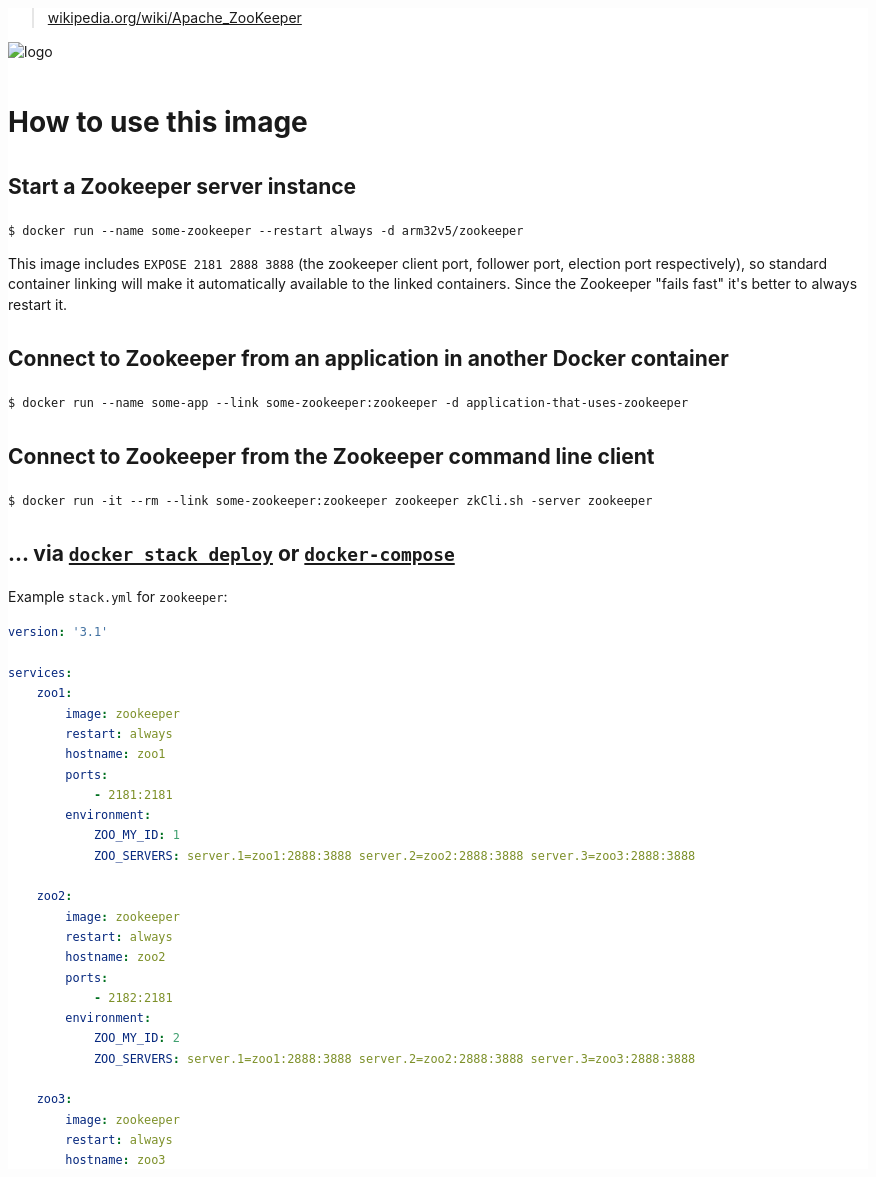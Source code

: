 > [wikipedia.org/wiki/Apache_ZooKeeper](https://en.wikipedia.org/wiki/Apache_ZooKeeper)

![logo](https://raw.githubusercontent.com/docker-library/docs/f906e95d1c27856aa79ea1bd8600da51466e7b0b/zookeeper/logo.png)

# How to use this image

## Start a Zookeeper server instance

```console
$ docker run --name some-zookeeper --restart always -d arm32v5/zookeeper
```

This image includes `EXPOSE 2181 2888 3888` (the zookeeper client port, follower port, election port respectively), so standard container linking will make it automatically available to the linked containers. Since the Zookeeper "fails fast" it's better to always restart it.

## Connect to Zookeeper from an application in another Docker container

```console
$ docker run --name some-app --link some-zookeeper:zookeeper -d application-that-uses-zookeeper
```

## Connect to Zookeeper from the Zookeeper command line client

```console
$ docker run -it --rm --link some-zookeeper:zookeeper zookeeper zkCli.sh -server zookeeper
```

## ... via [`docker stack deploy`](https://docs.docker.com/engine/reference/commandline/stack_deploy/) or [`docker-compose`](https://github.com/docker/compose)

Example `stack.yml` for `zookeeper`:

```yaml
version: '3.1'

services:
    zoo1:
        image: zookeeper
        restart: always
        hostname: zoo1
        ports:
            - 2181:2181
        environment:
            ZOO_MY_ID: 1
            ZOO_SERVERS: server.1=zoo1:2888:3888 server.2=zoo2:2888:3888 server.3=zoo3:2888:3888

    zoo2:
        image: zookeeper
        restart: always
        hostname: zoo2
        ports:
            - 2182:2181
        environment:
            ZOO_MY_ID: 2
            ZOO_SERVERS: server.1=zoo1:2888:3888 server.2=zoo2:2888:3888 server.3=zoo3:2888:3888

    zoo3:
        image: zookeeper
        restart: always
        hostname: zoo3
```